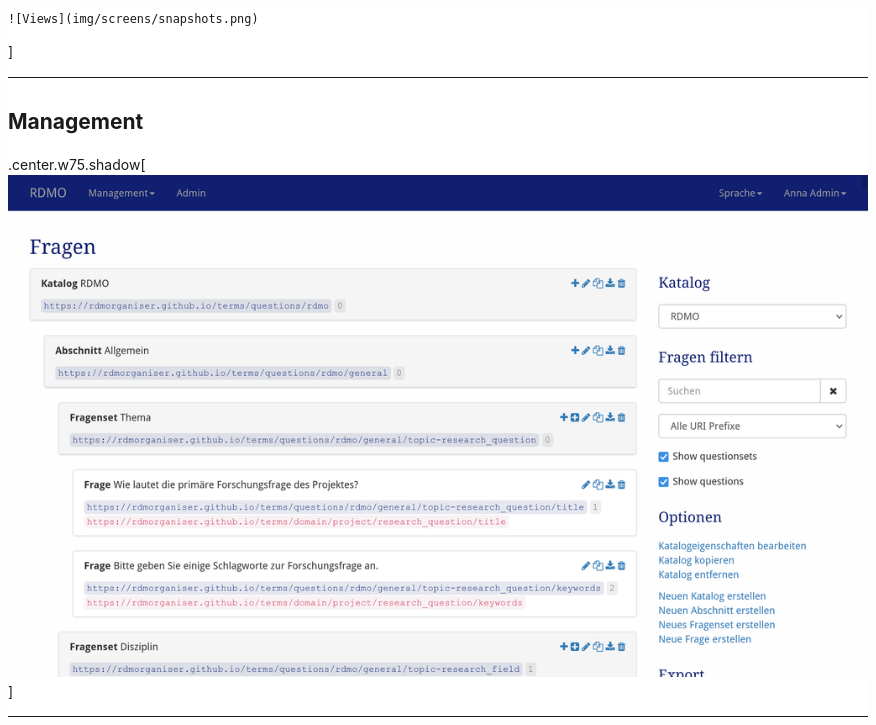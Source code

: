     ![Views](img/screens/snapshots.png)
]

---

Management
----------

.center.w75.shadow[
    ![Management](img/screens/management.png)
]

---